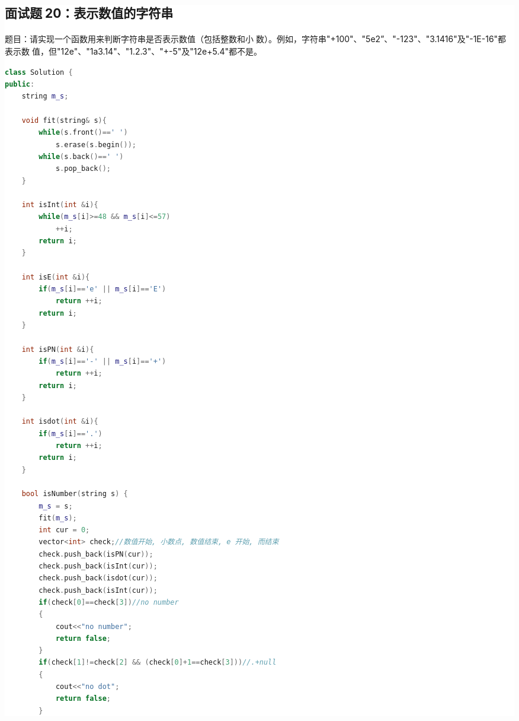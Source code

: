 ```cpp

```

## 面试题 20：表示数值的字符串

题目：请实现一个函数用来判断字符串是否表示数值（包括整数和小 数）。例如，字符串"+100"、"5e2”、"-123"、"3.1416"及"-1E-16"都表示数 值，但"12e"、"1a3.14"、"1.2.3"、"+-5"及"12e+5.4"都不是。

```cpp
class Solution {
public:
    string m_s;

    void fit(string& s){
        while(s.front()==' ')
            s.erase(s.begin());
        while(s.back()==' ')
            s.pop_back();
    }

    int isInt(int &i){
        while(m_s[i]>=48 && m_s[i]<=57)
            ++i;
        return i;
    }

    int isE(int &i){
        if(m_s[i]=='e' || m_s[i]=='E')
            return ++i;
        return i;
    }

    int isPN(int &i){
        if(m_s[i]=='-' || m_s[i]=='+')
            return ++i;
        return i;
    }

    int isdot(int &i){
        if(m_s[i]=='.')
            return ++i;
        return i;
    }

    bool isNumber(string s) {
        m_s = s;
        fit(m_s);
        int cur = 0;
        vector<int> check;//数值开始, 小数点, 数值结束, e 开始, 而结束
        check.push_back(isPN(cur));
        check.push_back(isInt(cur));
        check.push_back(isdot(cur));
        check.push_back(isInt(cur));
        if(check[0]==check[3])//no number
        {
            cout<<"no number";
            return false;
        }    
        if(check[1]!=check[2] && (check[0]+1==check[3]))//.+null
        {
            cout<<"no dot";
            return false;
        } 
```
